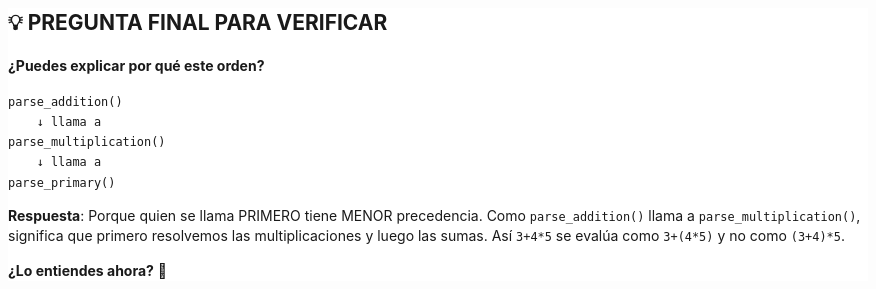 
## 💡 PREGUNTA FINAL PARA VERIFICAR

**¿Puedes explicar por qué este orden?**
```
parse_addition()
    ↓ llama a
parse_multiplication()
    ↓ llama a
parse_primary()
```

**Respuesta**: Porque quien se llama PRIMERO tiene MENOR precedencia. Como `parse_addition()` llama a `parse_multiplication()`, significa que primero resolvemos las multiplicaciones y luego las sumas. Así `3+4*5` se evalúa como `3+(4*5)` y no como `(3+4)*5`.

**¿Lo entiendes ahora?** 🎯